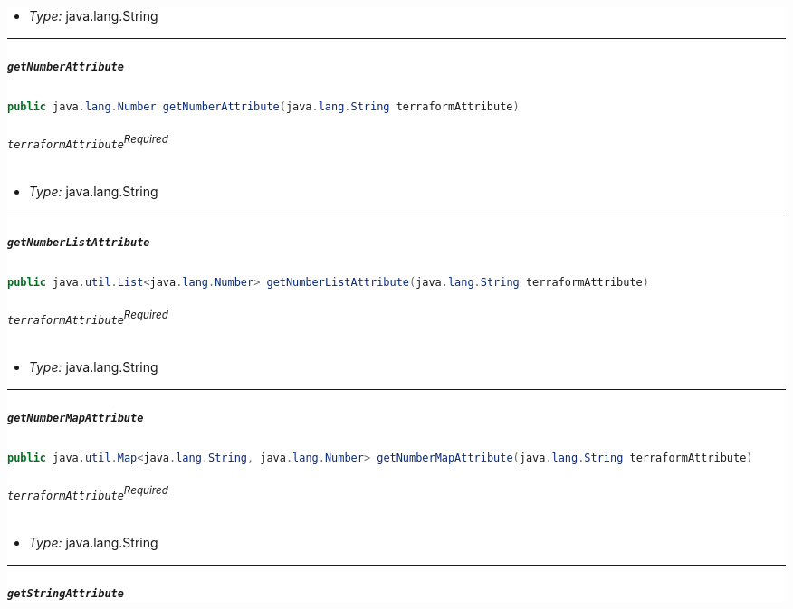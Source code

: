 - *Type:* java.lang.String

---

##### `getNumberAttribute` <a name="getNumberAttribute" id="@cdktf/provider-kubernetes.mutatingWebhookConfiguration.MutatingWebhookConfiguration.getNumberAttribute"></a>

```java
public java.lang.Number getNumberAttribute(java.lang.String terraformAttribute)
```

###### `terraformAttribute`<sup>Required</sup> <a name="terraformAttribute" id="@cdktf/provider-kubernetes.mutatingWebhookConfiguration.MutatingWebhookConfiguration.getNumberAttribute.parameter.terraformAttribute"></a>

- *Type:* java.lang.String

---

##### `getNumberListAttribute` <a name="getNumberListAttribute" id="@cdktf/provider-kubernetes.mutatingWebhookConfiguration.MutatingWebhookConfiguration.getNumberListAttribute"></a>

```java
public java.util.List<java.lang.Number> getNumberListAttribute(java.lang.String terraformAttribute)
```

###### `terraformAttribute`<sup>Required</sup> <a name="terraformAttribute" id="@cdktf/provider-kubernetes.mutatingWebhookConfiguration.MutatingWebhookConfiguration.getNumberListAttribute.parameter.terraformAttribute"></a>

- *Type:* java.lang.String

---

##### `getNumberMapAttribute` <a name="getNumberMapAttribute" id="@cdktf/provider-kubernetes.mutatingWebhookConfiguration.MutatingWebhookConfiguration.getNumberMapAttribute"></a>

```java
public java.util.Map<java.lang.String, java.lang.Number> getNumberMapAttribute(java.lang.String terraformAttribute)
```

###### `terraformAttribute`<sup>Required</sup> <a name="terraformAttribute" id="@cdktf/provider-kubernetes.mutatingWebhookConfiguration.MutatingWebhookConfiguration.getNumberMapAttribute.parameter.terraformAttribute"></a>

- *Type:* java.lang.String

---

##### `getStringAttribute` <a name="getStringAttribute" id="@cdktf/provider-kubernetes.mutatingWebhookConfiguration.MutatingWebhookConfiguration.getStringAttribute"></a>
